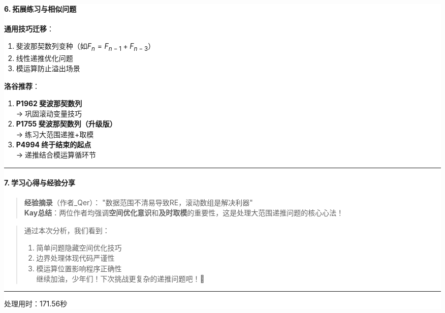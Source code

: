 
#### 6. 拓展练习与相似问题
**通用技巧迁移**：
1. 斐波那契数列变种（如$F_n = F_{n-1} + F_{n-3}$）
2. 线性递推优化问题
3. 模运算防止溢出场景

**洛谷推荐**：
1. **P1962 斐波那契数列**  
   → 巩固滚动变量技巧
2. **P1755 斐波那契数列（升级版）**  
   → 练习大范围递推+取模
3. **P4994 终于结束的起点**  
   → 递推结合模运算循环节

---

#### 7. 学习心得与经验分享
> **经验摘录**（作者_Qer）：
> "数据范围不清易导致RE，滚动数组是解决利器"  
> **Kay总结**：两位作者均强调**空间优化意识**和**及时取模**的重要性，这是处理大范围递推问题的核心心法！

> 通过本次分析，我们看到：  
> 1. 简单问题隐藏空间优化技巧  
> 2. 边界处理体现代码严谨性  
> 3. 模运算位置影响程序正确性  
> 继续加油，少年们！下次挑战更复杂的递推问题吧！🚀

---
处理用时：171.56秒